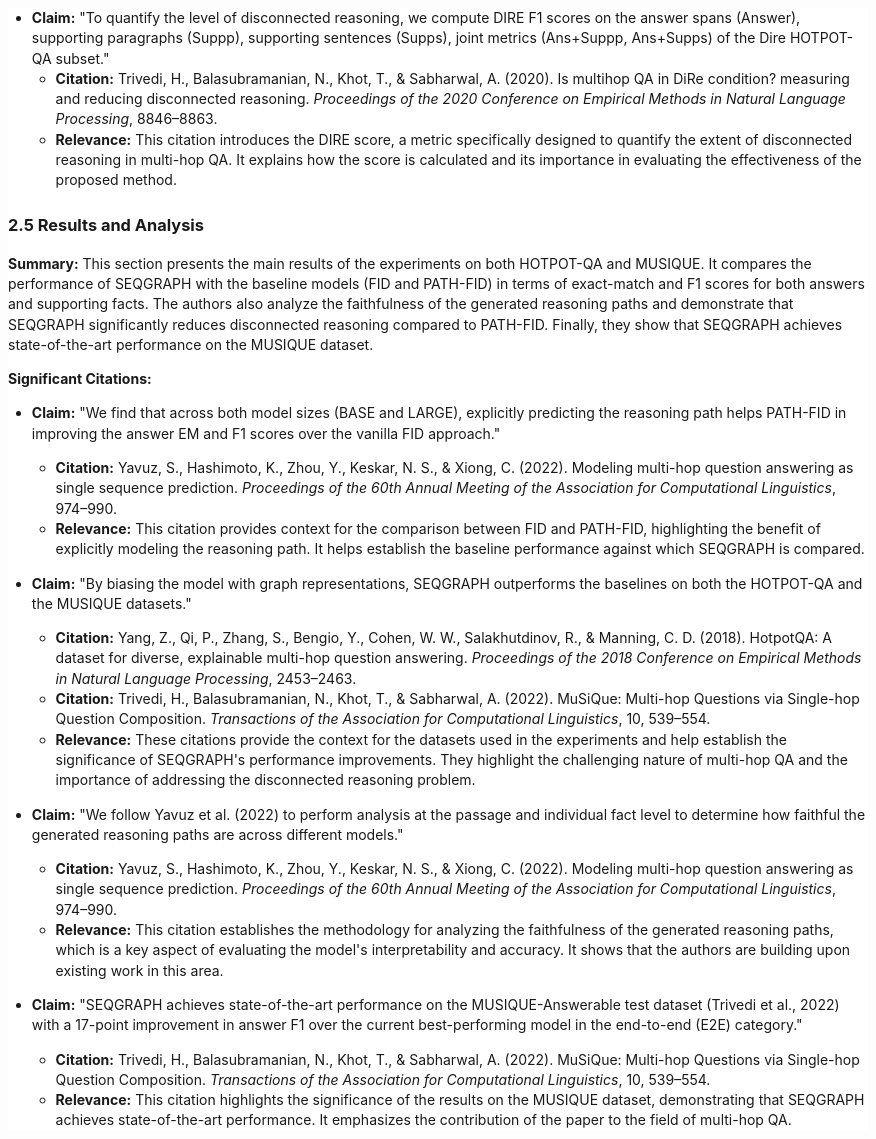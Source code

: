* **Claim:** "To quantify the level of disconnected reasoning, we compute DIRE F1 scores on the answer spans (Answer), supporting paragraphs (Suppp), supporting sentences (Supps), joint metrics (Ans+Suppp, Ans+Supps) of the Dire HOTPOT-QA subset."
    * **Citation:** Trivedi, H., Balasubramanian, N., Khot, T., & Sabharwal, A. (2020). Is multihop QA in DiRe condition? measuring and reducing disconnected reasoning. *Proceedings of the 2020 Conference on Empirical Methods in Natural Language Processing*, 8846–8863.
    * **Relevance:** This citation introduces the DIRE score, a metric specifically designed to quantify the extent of disconnected reasoning in multi-hop QA. It explains how the score is calculated and its importance in evaluating the effectiveness of the proposed method.


### 2.5 Results and Analysis

**Summary:** This section presents the main results of the experiments on both HOTPOT-QA and MUSIQUE. It compares the performance of SEQGRAPH with the baseline models (FID and PATH-FID) in terms of exact-match and F1 scores for both answers and supporting facts. The authors also analyze the faithfulness of the generated reasoning paths and demonstrate that SEQGRAPH significantly reduces disconnected reasoning compared to PATH-FID. Finally, they show that SEQGRAPH achieves state-of-the-art performance on the MUSIQUE dataset.

**Significant Citations:**

* **Claim:** "We find that across both model sizes (BASE and LARGE), explicitly predicting the reasoning path helps PATH-FID in improving the answer EM and F1 scores over the vanilla FID approach."
    * **Citation:** Yavuz, S., Hashimoto, K., Zhou, Y., Keskar, N. S., & Xiong, C. (2022). Modeling multi-hop question answering as single sequence prediction. *Proceedings of the 60th Annual Meeting of the Association for Computational Linguistics*, 974–990.
    * **Relevance:** This citation provides context for the comparison between FID and PATH-FID, highlighting the benefit of explicitly modeling the reasoning path. It helps establish the baseline performance against which SEQGRAPH is compared.

* **Claim:** "By biasing the model with graph representations, SEQGRAPH outperforms the baselines on both the HOTPOT-QA and the MUSIQUE datasets."
    * **Citation:** Yang, Z., Qi, P., Zhang, S., Bengio, Y., Cohen, W. W., Salakhutdinov, R., & Manning, C. D. (2018). HotpotQA: A dataset for diverse, explainable multi-hop question answering. *Proceedings of the 2018 Conference on Empirical Methods in Natural Language Processing*, 2453–2463.
    * **Citation:** Trivedi, H., Balasubramanian, N., Khot, T., & Sabharwal, A. (2022). MuSiQue: Multi-hop Questions via Single-hop Question Composition. *Transactions of the Association for Computational Linguistics*, 10, 539–554.
    * **Relevance:** These citations provide the context for the datasets used in the experiments and help establish the significance of SEQGRAPH's performance improvements. They highlight the challenging nature of multi-hop QA and the importance of addressing the disconnected reasoning problem.

* **Claim:** "We follow Yavuz et al. (2022) to perform analysis at the passage and individual fact level to determine how faithful the generated reasoning paths are across different models."
    * **Citation:** Yavuz, S., Hashimoto, K., Zhou, Y., Keskar, N. S., & Xiong, C. (2022). Modeling multi-hop question answering as single sequence prediction. *Proceedings of the 60th Annual Meeting of the Association for Computational Linguistics*, 974–990.
    * **Relevance:** This citation establishes the methodology for analyzing the faithfulness of the generated reasoning paths, which is a key aspect of evaluating the model's interpretability and accuracy. It shows that the authors are building upon existing work in this area.

* **Claim:** "SEQGRAPH achieves state-of-the-art performance on the MUSIQUE-Answerable test dataset (Trivedi et al., 2022) with a 17-point improvement in answer F1 over the current best-performing model in the end-to-end (E2E) category."
    * **Citation:** Trivedi, H., Balasubramanian, N., Khot, T., & Sabharwal, A. (2022). MuSiQue: Multi-hop Questions via Single-hop Question Composition. *Transactions of the Association for Computational Linguistics*, 10, 539–554.
    * **Relevance:** This citation highlights the significance of the results on the MUSIQUE dataset, demonstrating that SEQGRAPH achieves state-of-the-art performance. It emphasizes the contribution of the paper to the field of multi-hop QA.
